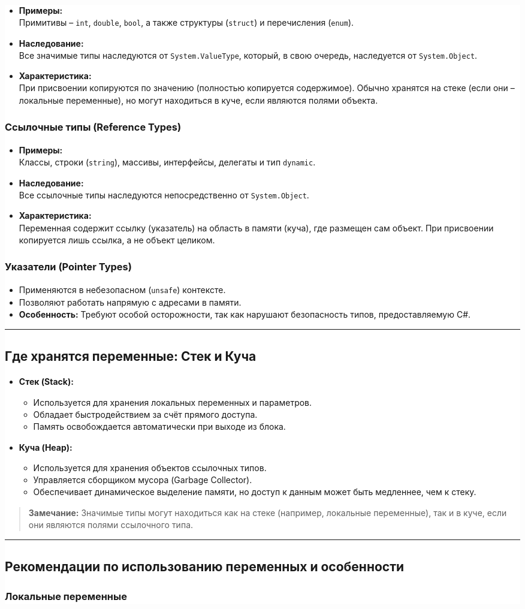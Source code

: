 - **Примеры:**  
    Примитивы – `int`, `double`, `bool`, а также структуры (`struct`) и перечисления (`enum`).
    
- **Наследование:**  
    Все значимые типы наследуются от `System.ValueType`, который, в свою очередь, наследуется от `System.Object`.
    
- **Характеристика:**  
    При присвоении копируются по значению (полностью копируется содержимое). Обычно хранятся на стеке (если они – локальные переменные), но могут находиться в куче, если являются полями объекта.
    

### Ссылочные типы (Reference Types)

- **Примеры:**  
    Классы, строки (`string`), массивы, интерфейсы, делегаты и тип `dynamic`.
    
- **Наследование:**  
    Все ссылочные типы наследуются непосредственно от `System.Object`.
    
- **Характеристика:**  
    Переменная содержит ссылку (указатель) на область в памяти (куча), где размещен сам объект. При присвоении копируется лишь ссылка, а не объект целиком.
    

### Указатели (Pointer Types)

- Применяются в небезопасном (`unsafe`) контексте.
- Позволяют работать напрямую с адресами в памяти.
- **Особенность:** Требуют особой осторожности, так как нарушают безопасность типов, предоставляемую C#.

---

## Где хранятся переменные: Стек и Куча

- **Стек (Stack):**
    
    - Используется для хранения локальных переменных и параметров.
    - Обладает быстродействием за счёт прямого доступа.
    - Память освобождается автоматически при выходе из блока.
- **Куча (Heap):**
    
    - Используется для хранения объектов ссылочных типов.
    - Управляется сборщиком мусора (Garbage Collector).
    - Обеспечивает динамическое выделение памяти, но доступ к данным может быть медленнее, чем к стеку.

> **Замечание:** Значимые типы могут находиться как на стеке (например, локальные переменные), так и в куче, если они являются полями ссылочного типа.

---

## Рекомендации по использованию переменных и особенности

### Локальные переменные
